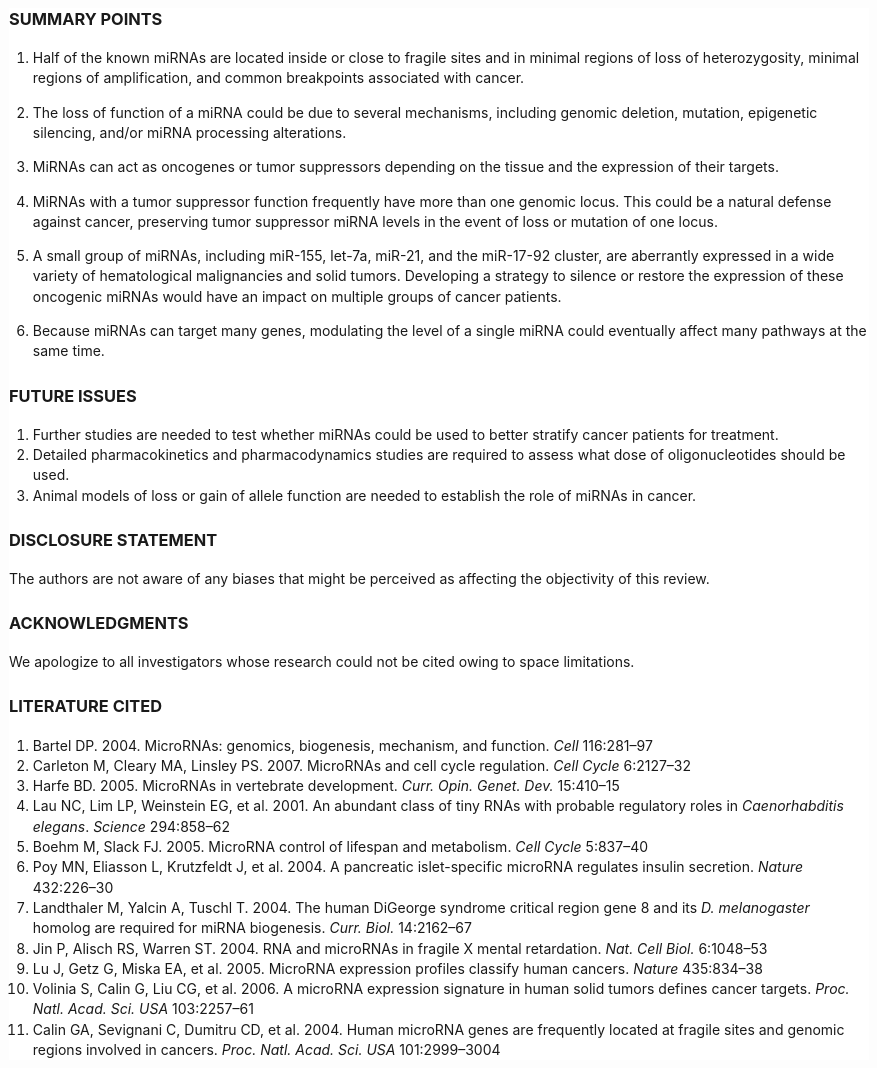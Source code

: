 
### SUMMARY POINTS

1. Half of the known miRNAs are located inside or close to fragile sites and in minimal regions of loss of heterozygosity, minimal regions of amplification, and common breakpoints associated with cancer.
2. The loss of function of a miRNA could be due to several mechanisms, including genomic deletion, mutation, epigenetic silencing, and/or miRNA processing alterations.
3. MiRNAs can act as oncogenes or tumor suppressors depending on the tissue and the expression of their targets.
4. MiRNAs with a tumor suppressor function frequently have more than one genomic locus. This could be a natural defense against cancer, preserving tumor suppressor miRNA levels in the event of loss or mutation of one locus.

5. A small group of miRNAs, including miR-155, let-7a, miR-21, and the miR-17-92 cluster, are aberrantly expressed in a wide variety of hematological malignancies and solid tumors. Developing a strategy to silence or restore the expression of these oncogenic miRNAs would have an impact on multiple groups of cancer patients.

6. Because miRNAs can target many genes, modulating the level of a single miRNA could eventually affect many pathways at the same time.

### FUTURE ISSUES

1. Further studies are needed to test whether miRNAs could be used to better stratify cancer patients for treatment.
2. Detailed pharmacokinetics and pharmacodynamics studies are required to assess what dose of oligonucleotides should be used.
3. Animal models of loss or gain of allele function are needed to establish the role of miRNAs in cancer.

### DISCLOSURE STATEMENT

The authors are not aware of any biases that might be perceived as affecting the objectivity of this review.

### ACKNOWLEDGMENTS

We apologize to all investigators whose research could not be cited owing to space limitations.

### LITERATURE CITED

1. Bartel DP. 2004. MicroRNAs: genomics, biogenesis, mechanism, and function. *Cell* 116:281–97
2. Carleton M, Cleary MA, Linsley PS. 2007. MicroRNAs and cell cycle regulation. *Cell Cycle* 6:2127–32
3. Harfe BD. 2005. MicroRNAs in vertebrate development. *Curr. Opin. Genet. Dev.* 15:410–15
4. Lau NC, Lim LP, Weinstein EG, et al. 2001. An abundant class of tiny RNAs with probable regulatory roles in *Caenorhabditis elegans*. *Science* 294:858–62
5. Boehm M, Slack FJ. 2005. MicroRNA control of lifespan and metabolism. *Cell Cycle* 5:837–40
6. Poy MN, Eliasson L, Krutzfeldt J, et al. 2004. A pancreatic islet-specific microRNA regulates insulin secretion. *Nature* 432:226–30
7. Landthaler M, Yalcin A, Tuschl T. 2004. The human DiGeorge syndrome critical region gene 8 and its *D. melanogaster* homolog are required for miRNA biogenesis. *Curr. Biol.* 14:2162–67
8. Jin P, Alisch RS, Warren ST. 2004. RNA and microRNAs in fragile X mental retardation. *Nat. Cell Biol.* 6:1048–53
9. Lu J, Getz G, Miska EA, et al. 2005. MicroRNA expression profiles classify human cancers. *Nature* 435:834–38
10. Volinia S, Calin G, Liu CG, et al. 2006. A microRNA expression signature in human solid tumors defines cancer targets. *Proc. Natl. Acad. Sci. USA* 103:2257–61
11. Calin GA, Sevignani C, Dumitru CD, et al. 2004. Human microRNA genes are frequently located at fragile sites and genomic regions involved in cancers. *Proc. Natl. Acad. Sci. USA* 101:2999–3004
